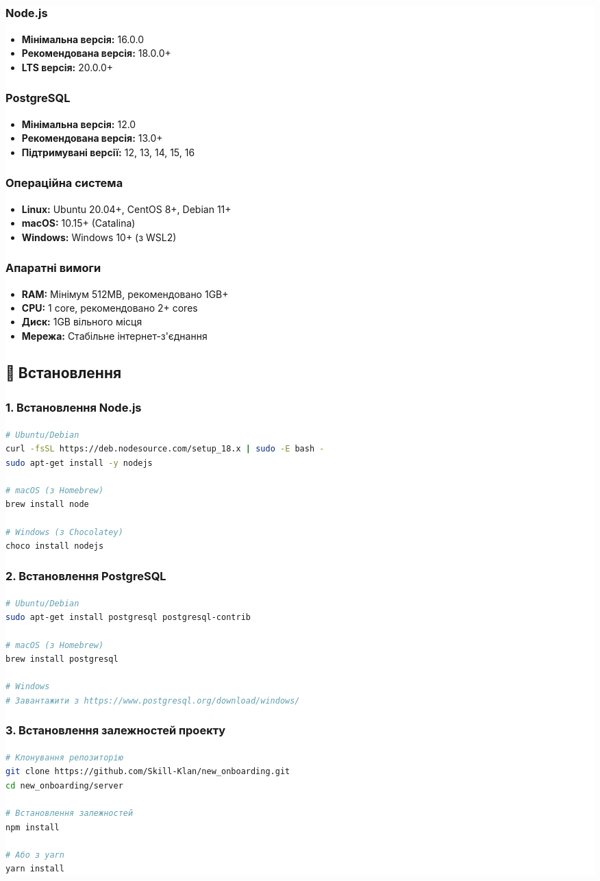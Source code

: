 ### Node.js
- **Мінімальна версія:** 16.0.0
- **Рекомендована версія:** 18.0.0+
- **LTS версія:** 20.0.0+

### PostgreSQL
- **Мінімальна версія:** 12.0
- **Рекомендована версія:** 13.0+
- **Підтримувані версії:** 12, 13, 14, 15, 16

### Операційна система
- **Linux:** Ubuntu 20.04+, CentOS 8+, Debian 11+
- **macOS:** 10.15+ (Catalina)
- **Windows:** Windows 10+ (з WSL2)

### Апаратні вимоги
- **RAM:** Мінімум 512MB, рекомендовано 1GB+
- **CPU:** 1 core, рекомендовано 2+ cores
- **Диск:** 1GB вільного місця
- **Мережа:** Стабільне інтернет-з'єднання

## 🚀 Встановлення

### 1. Встановлення Node.js
```bash
# Ubuntu/Debian
curl -fsSL https://deb.nodesource.com/setup_18.x | sudo -E bash -
sudo apt-get install -y nodejs

# macOS (з Homebrew)
brew install node

# Windows (з Chocolatey)
choco install nodejs
```

### 2. Встановлення PostgreSQL
```bash
# Ubuntu/Debian
sudo apt-get install postgresql postgresql-contrib

# macOS (з Homebrew)
brew install postgresql

# Windows
# Завантажити з https://www.postgresql.org/download/windows/
```

### 3. Встановлення залежностей проекту
```bash
# Клонування репозиторію
git clone https://github.com/Skill-Klan/new_onboarding.git
cd new_onboarding/server

# Встановлення залежностей
npm install

# Або з yarn
yarn install
```
